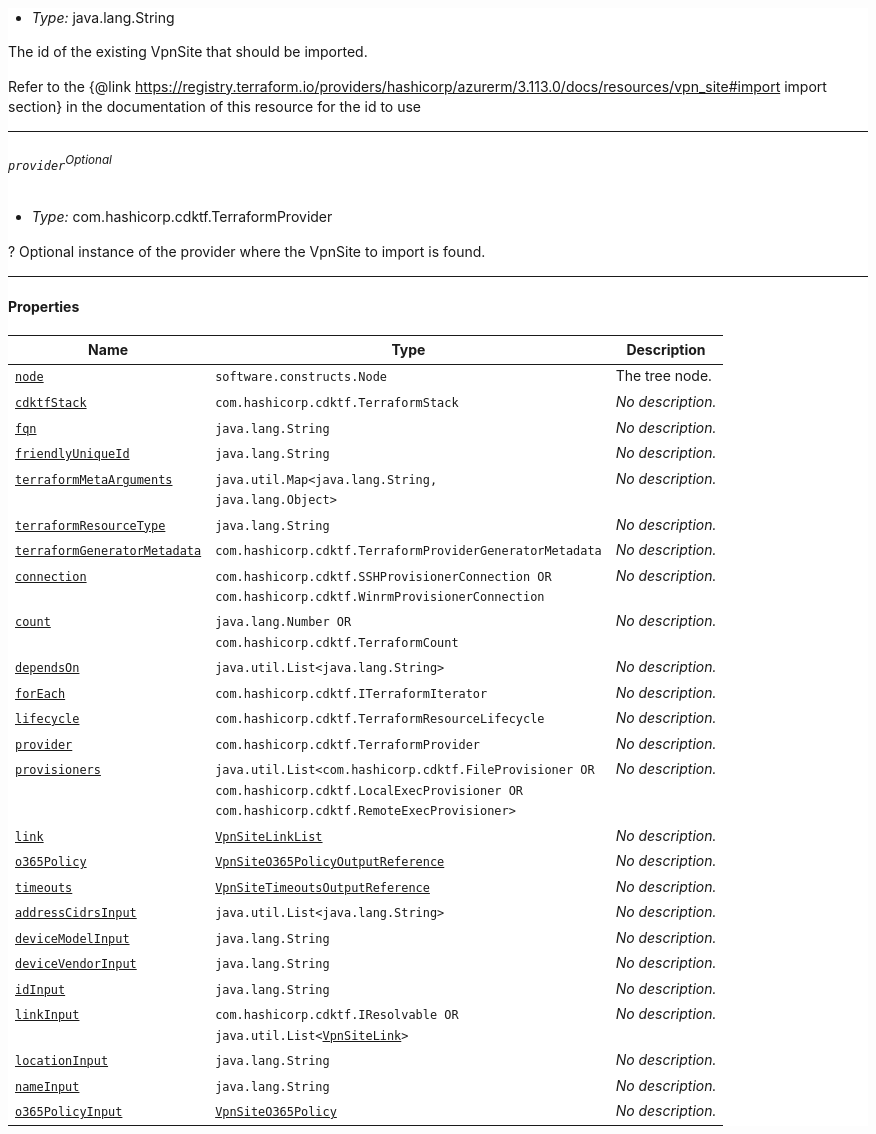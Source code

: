 - *Type:* java.lang.String

The id of the existing VpnSite that should be imported.

Refer to the {@link https://registry.terraform.io/providers/hashicorp/azurerm/3.113.0/docs/resources/vpn_site#import import section} in the documentation of this resource for the id to use

---

###### `provider`<sup>Optional</sup> <a name="provider" id="@cdktf/provider-azurerm.vpnSite.VpnSite.generateConfigForImport.parameter.provider"></a>

- *Type:* com.hashicorp.cdktf.TerraformProvider

? Optional instance of the provider where the VpnSite to import is found.

---

#### Properties <a name="Properties" id="Properties"></a>

| **Name** | **Type** | **Description** |
| --- | --- | --- |
| <code><a href="#@cdktf/provider-azurerm.vpnSite.VpnSite.property.node">node</a></code> | <code>software.constructs.Node</code> | The tree node. |
| <code><a href="#@cdktf/provider-azurerm.vpnSite.VpnSite.property.cdktfStack">cdktfStack</a></code> | <code>com.hashicorp.cdktf.TerraformStack</code> | *No description.* |
| <code><a href="#@cdktf/provider-azurerm.vpnSite.VpnSite.property.fqn">fqn</a></code> | <code>java.lang.String</code> | *No description.* |
| <code><a href="#@cdktf/provider-azurerm.vpnSite.VpnSite.property.friendlyUniqueId">friendlyUniqueId</a></code> | <code>java.lang.String</code> | *No description.* |
| <code><a href="#@cdktf/provider-azurerm.vpnSite.VpnSite.property.terraformMetaArguments">terraformMetaArguments</a></code> | <code>java.util.Map<java.lang.String, java.lang.Object></code> | *No description.* |
| <code><a href="#@cdktf/provider-azurerm.vpnSite.VpnSite.property.terraformResourceType">terraformResourceType</a></code> | <code>java.lang.String</code> | *No description.* |
| <code><a href="#@cdktf/provider-azurerm.vpnSite.VpnSite.property.terraformGeneratorMetadata">terraformGeneratorMetadata</a></code> | <code>com.hashicorp.cdktf.TerraformProviderGeneratorMetadata</code> | *No description.* |
| <code><a href="#@cdktf/provider-azurerm.vpnSite.VpnSite.property.connection">connection</a></code> | <code>com.hashicorp.cdktf.SSHProvisionerConnection OR com.hashicorp.cdktf.WinrmProvisionerConnection</code> | *No description.* |
| <code><a href="#@cdktf/provider-azurerm.vpnSite.VpnSite.property.count">count</a></code> | <code>java.lang.Number OR com.hashicorp.cdktf.TerraformCount</code> | *No description.* |
| <code><a href="#@cdktf/provider-azurerm.vpnSite.VpnSite.property.dependsOn">dependsOn</a></code> | <code>java.util.List<java.lang.String></code> | *No description.* |
| <code><a href="#@cdktf/provider-azurerm.vpnSite.VpnSite.property.forEach">forEach</a></code> | <code>com.hashicorp.cdktf.ITerraformIterator</code> | *No description.* |
| <code><a href="#@cdktf/provider-azurerm.vpnSite.VpnSite.property.lifecycle">lifecycle</a></code> | <code>com.hashicorp.cdktf.TerraformResourceLifecycle</code> | *No description.* |
| <code><a href="#@cdktf/provider-azurerm.vpnSite.VpnSite.property.provider">provider</a></code> | <code>com.hashicorp.cdktf.TerraformProvider</code> | *No description.* |
| <code><a href="#@cdktf/provider-azurerm.vpnSite.VpnSite.property.provisioners">provisioners</a></code> | <code>java.util.List<com.hashicorp.cdktf.FileProvisioner OR com.hashicorp.cdktf.LocalExecProvisioner OR com.hashicorp.cdktf.RemoteExecProvisioner></code> | *No description.* |
| <code><a href="#@cdktf/provider-azurerm.vpnSite.VpnSite.property.link">link</a></code> | <code><a href="#@cdktf/provider-azurerm.vpnSite.VpnSiteLinkList">VpnSiteLinkList</a></code> | *No description.* |
| <code><a href="#@cdktf/provider-azurerm.vpnSite.VpnSite.property.o365Policy">o365Policy</a></code> | <code><a href="#@cdktf/provider-azurerm.vpnSite.VpnSiteO365PolicyOutputReference">VpnSiteO365PolicyOutputReference</a></code> | *No description.* |
| <code><a href="#@cdktf/provider-azurerm.vpnSite.VpnSite.property.timeouts">timeouts</a></code> | <code><a href="#@cdktf/provider-azurerm.vpnSite.VpnSiteTimeoutsOutputReference">VpnSiteTimeoutsOutputReference</a></code> | *No description.* |
| <code><a href="#@cdktf/provider-azurerm.vpnSite.VpnSite.property.addressCidrsInput">addressCidrsInput</a></code> | <code>java.util.List<java.lang.String></code> | *No description.* |
| <code><a href="#@cdktf/provider-azurerm.vpnSite.VpnSite.property.deviceModelInput">deviceModelInput</a></code> | <code>java.lang.String</code> | *No description.* |
| <code><a href="#@cdktf/provider-azurerm.vpnSite.VpnSite.property.deviceVendorInput">deviceVendorInput</a></code> | <code>java.lang.String</code> | *No description.* |
| <code><a href="#@cdktf/provider-azurerm.vpnSite.VpnSite.property.idInput">idInput</a></code> | <code>java.lang.String</code> | *No description.* |
| <code><a href="#@cdktf/provider-azurerm.vpnSite.VpnSite.property.linkInput">linkInput</a></code> | <code>com.hashicorp.cdktf.IResolvable OR java.util.List<<a href="#@cdktf/provider-azurerm.vpnSite.VpnSiteLink">VpnSiteLink</a>></code> | *No description.* |
| <code><a href="#@cdktf/provider-azurerm.vpnSite.VpnSite.property.locationInput">locationInput</a></code> | <code>java.lang.String</code> | *No description.* |
| <code><a href="#@cdktf/provider-azurerm.vpnSite.VpnSite.property.nameInput">nameInput</a></code> | <code>java.lang.String</code> | *No description.* |
| <code><a href="#@cdktf/provider-azurerm.vpnSite.VpnSite.property.o365PolicyInput">o365PolicyInput</a></code> | <code><a href="#@cdktf/provider-azurerm.vpnSite.VpnSiteO365Policy">VpnSiteO365Policy</a></code> | *No description.* |